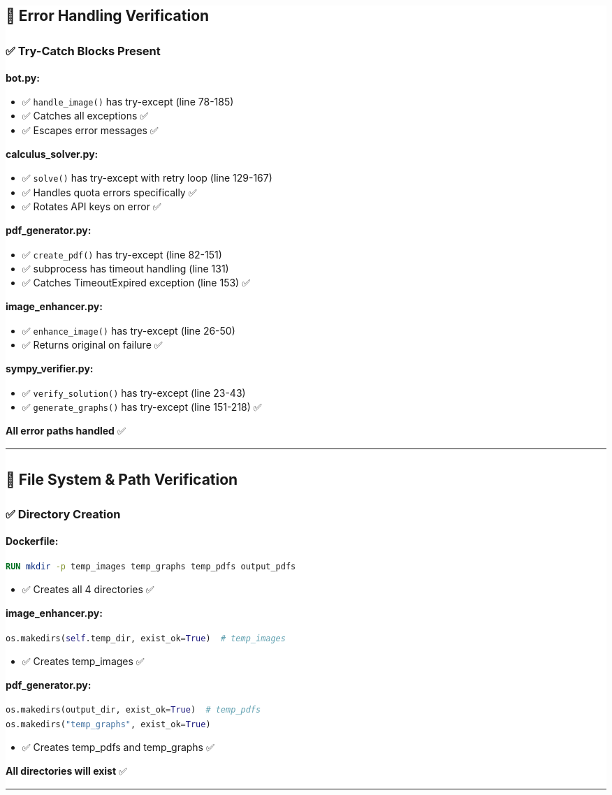 ## 🧪 Error Handling Verification

### ✅ Try-Catch Blocks Present

**bot.py:**
- ✅ `handle_image()` has try-except (line 78-185)
- ✅ Catches all exceptions ✅
- ✅ Escapes error messages ✅

**calculus_solver.py:**
- ✅ `solve()` has try-except with retry loop (line 129-167)
- ✅ Handles quota errors specifically ✅
- ✅ Rotates API keys on error ✅

**pdf_generator.py:**
- ✅ `create_pdf()` has try-except (line 82-151)
- ✅ subprocess has timeout handling (line 131)
- ✅ Catches TimeoutExpired exception (line 153) ✅

**image_enhancer.py:**
- ✅ `enhance_image()` has try-except (line 26-50)
- ✅ Returns original on failure ✅

**sympy_verifier.py:**
- ✅ `verify_solution()` has try-except (line 23-43)
- ✅ `generate_graphs()` has try-except (line 151-218) ✅

**All error paths handled** ✅

---

## 📁 File System & Path Verification

### ✅ Directory Creation

**Dockerfile:**
```dockerfile
RUN mkdir -p temp_images temp_graphs temp_pdfs output_pdfs
```
- ✅ Creates all 4 directories ✅

**image_enhancer.py:**
```python
os.makedirs(self.temp_dir, exist_ok=True)  # temp_images
```
- ✅ Creates temp_images ✅

**pdf_generator.py:**
```python
os.makedirs(output_dir, exist_ok=True)  # temp_pdfs
os.makedirs("temp_graphs", exist_ok=True)
```
- ✅ Creates temp_pdfs and temp_graphs ✅

**All directories will exist** ✅

---